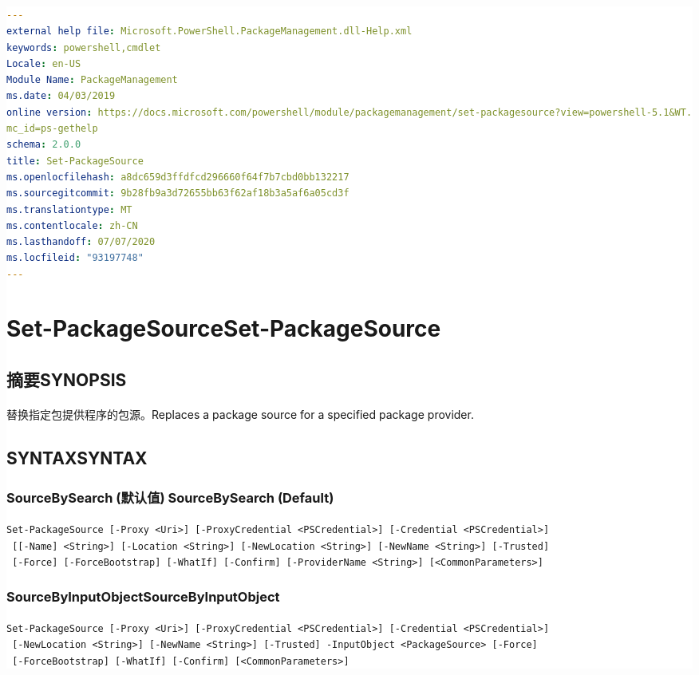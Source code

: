 ```yaml
---
external help file: Microsoft.PowerShell.PackageManagement.dll-Help.xml
keywords: powershell,cmdlet
Locale: en-US
Module Name: PackageManagement
ms.date: 04/03/2019
online version: https://docs.microsoft.com/powershell/module/packagemanagement/set-packagesource?view=powershell-5.1&WT.mc_id=ps-gethelp
schema: 2.0.0
title: Set-PackageSource
ms.openlocfilehash: a8dc659d3ffdfcd296660f64f7b7cbd0bb132217
ms.sourcegitcommit: 9b28fb9a3d72655bb63f62af18b3a5af6a05cd3f
ms.translationtype: MT
ms.contentlocale: zh-CN
ms.lasthandoff: 07/07/2020
ms.locfileid: "93197748"
---
```

# <span data-ttu-id="8bcb9-103">Set-PackageSource</span><span class="sxs-lookup"><span data-stu-id="8bcb9-103">Set-PackageSource</span></span>

## <span data-ttu-id="8bcb9-104">摘要</span><span class="sxs-lookup"><span data-stu-id="8bcb9-104">SYNOPSIS</span></span>
<span data-ttu-id="8bcb9-105">替换指定包提供程序的包源。</span><span class="sxs-lookup"><span data-stu-id="8bcb9-105">Replaces a package source for a specified package provider.</span></span>

## <span data-ttu-id="8bcb9-106">SYNTAX</span><span class="sxs-lookup"><span data-stu-id="8bcb9-106">SYNTAX</span></span>

### <span data-ttu-id="8bcb9-107">SourceBySearch (默认值) </span><span class="sxs-lookup"><span data-stu-id="8bcb9-107">SourceBySearch (Default)</span></span>

```
Set-PackageSource [-Proxy <Uri>] [-ProxyCredential <PSCredential>] [-Credential <PSCredential>]
 [[-Name] <String>] [-Location <String>] [-NewLocation <String>] [-NewName <String>] [-Trusted]
 [-Force] [-ForceBootstrap] [-WhatIf] [-Confirm] [-ProviderName <String>] [<CommonParameters>]
```

### <span data-ttu-id="8bcb9-108">SourceByInputObject</span><span class="sxs-lookup"><span data-stu-id="8bcb9-108">SourceByInputObject</span></span>

```
Set-PackageSource [-Proxy <Uri>] [-ProxyCredential <PSCredential>] [-Credential <PSCredential>]
 [-NewLocation <String>] [-NewName <String>] [-Trusted] -InputObject <PackageSource> [-Force]
 [-ForceBootstrap] [-WhatIf] [-Confirm] [<CommonParameters>]
```

